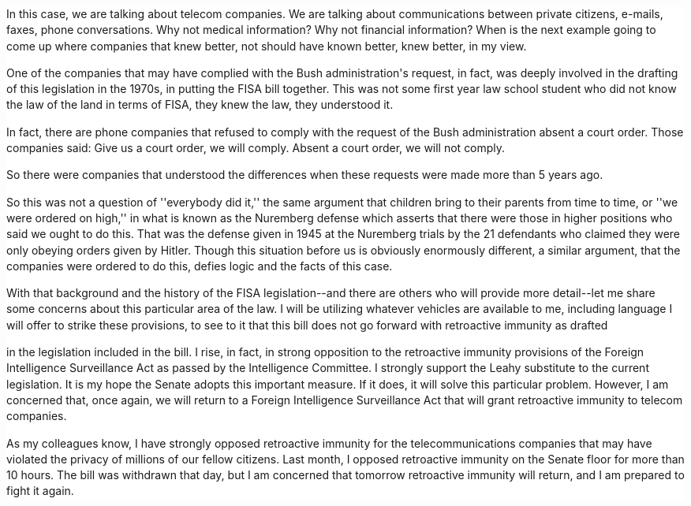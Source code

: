 In this case, we are talking about telecom companies. We are talking 
about communications between private citizens, e-mails, faxes, phone 
conversations. Why not medical information? Why not financial 
information? When is the next example going to come up where companies 
that knew better, not should have known better, knew better, in my 
view.

One of the companies that may have complied with the Bush 
administration's request, in fact, was deeply involved in the drafting 
of this legislation in the 1970s, in putting the FISA bill together. 
This was not some first year law school student who did not know the 
law of the land in terms of FISA, they knew the law, they understood 
it.

In fact, there are phone companies that refused to comply with the 
request of the Bush administration absent a court order. Those 
companies said: Give us a court order, we will comply. Absent a court 
order, we will not comply.

So there were companies that understood the differences when these 
requests were made more than 5 years ago.

So this was not a question of ''everybody did it,'' the same argument 
that children bring to their parents from time to time, or ''we were 
ordered on high,'' in what is known as the Nuremberg defense which 
asserts that there were those in higher positions who said we ought to 
do this. That was the defense given in 1945 at the Nuremberg trials by 
the 21 defendants who claimed they were only obeying orders given by 
Hitler. Though this situation before us is obviously enormously 
different, a similar argument, that the companies were ordered to do 
this, defies logic and the facts of this case.

With that background and the history of the FISA legislation--and 
there are others who will provide more detail--let me share some 
concerns about this particular area of the law. I will be utilizing 
whatever vehicles are available to me, including language I will offer 
to strike these provisions, to see to it that this bill does not go 
forward with retroactive immunity as drafted


in the legislation included in the bill. I rise, in fact, in strong 
opposition to the retroactive immunity provisions of the Foreign 
Intelligence Surveillance Act as passed by the Intelligence Committee. 
I strongly support the Leahy substitute to the current legislation. It 
is my hope the Senate adopts this important measure. If it does, it 
will solve this particular problem. However, I am concerned that, once 
again, we will return to a Foreign Intelligence Surveillance Act that 
will grant retroactive immunity to telecom companies.

As my colleagues know, I have strongly opposed retroactive immunity 
for the telecommunications companies that may have violated the privacy 
of millions of our fellow citizens. Last month, I opposed retroactive 
immunity on the Senate floor for more than 10 hours. The bill was 
withdrawn that day, but I am concerned that tomorrow retroactive 
immunity will return, and I am prepared to fight it again.
